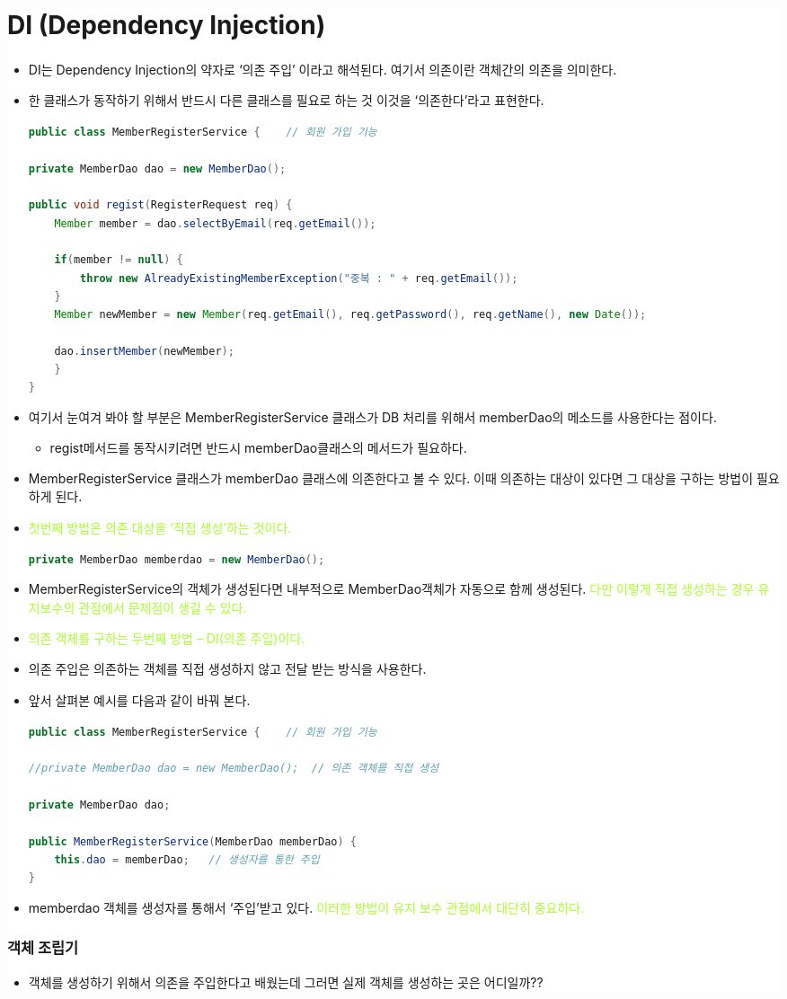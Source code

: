 # DI (Dependency Injection)
* DI는 Dependency Injection의 약자로 ‘의존 주입’ 이라고 해석된다. 여기서 의존이란 객체간의 의존을 의미한다.

* 한 클래스가 동작하기 위해서 반드시 다른 클래스를 필요로 하는 것
이것을 ‘의존한다’라고 표현한다.

    ```java
    public class MemberRegisterService {	// 회원 가입 기능
	
	private MemberDao dao = new MemberDao();
	
	public void regist(RegisterRequest req) {
		Member member = dao.selectByEmail(req.getEmail());
		
		if(member != null) {
			throw new AlreadyExistingMemberException("중복 : " + req.getEmail());
		}
		Member newMember = new Member(req.getEmail(), req.getPassword(), req.getName(), new Date());
		
		dao.insertMember(newMember);
	    }
    }
    ```

* 여기서 눈여겨 봐야 할 부분은 MemberRegisterService 클래스가 DB 처리를 위해서 memberDao의 메소드를 사용한다는 점이다.
  - regist메서드를 동작시키려면 반드시 memberDao클래스의 메서드가 필요하다.

* MemberRegisterService 클래스가 memberDao 클래스에 의존한다고 볼 수 있다. 이때 의존하는 대상이 있다면 그 대상을 구하는 방법이 필요하게 된다.

* <span style="color:greenyellow">첫번째 방법은 의존 대상을 ‘직접 생성’하는 것이다.</span>
    ```java
    private MemberDao memberdao = new MemberDao();
    ```

* MemberRegisterService의 객체가 생성된다면 내부적으로 MemberDao객체가 자동으로
함께 생성된다. <span style="color:greenyellow">다만 이렇게 직접 생성하는 경우 유지보수의 관점에서 문제점이 생길 수 있다.</span>

* <span style="color:greenyellow">의존 객체를 구하는 두번째 방법 – DI(의존 주입)이다.<span>

* 의존 주입은 의존하는 객체를 직접 생성하지 않고 전달 받는 방식을 사용한다.

* 앞서 살펴본 예시를 다음과 같이 바꿔 본다.
    ```java
    public class MemberRegisterService {	// 회원 가입 기능
	
    //private MemberDao dao = new MemberDao();	// 의존 객체를 직접 생성
	
	private MemberDao dao;
	
	public MemberRegisterService(MemberDao memberDao) {
		this.dao = memberDao;   // 생성자를 통한 주입
	}
    ```

* memberdao 객체를 생성자를 통해서 ‘주입’받고 있다. <span style="color:greenyellow">이러한 방법이 유지 보수 관점에서 대단히 중요하다.</span>

### 객체 조립기
* 객체를 생성하기 위해서 의존을 주입한다고 배웠는데 그러면 실제 객체를 생성하는 곳은
어디일까??
